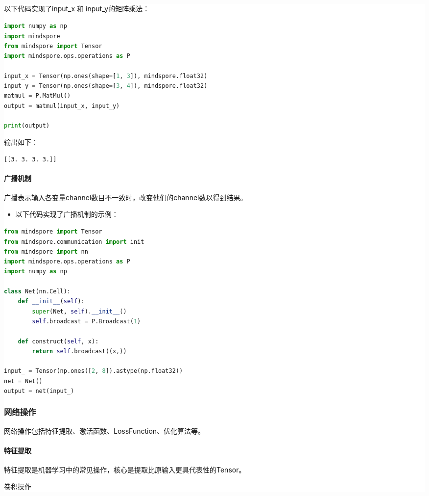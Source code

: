  以下代码实现了input_x 和 input_y的矩阵乘法：
```python
import numpy as np
import mindspore
from mindspore import Tensor
import mindspore.ops.operations as P

input_x = Tensor(np.ones(shape=[1, 3]), mindspore.float32)
input_y = Tensor(np.ones(shape=[3, 4]), mindspore.float32)
matmul = P.MatMul()
output = matmul(input_x, input_y)

print(output)
```

输出如下：
```
[[3. 3. 3. 3.]]
```

#### 广播机制

广播表示输入各变量channel数目不一致时，改变他们的channel数以得到结果。

- 以下代码实现了广播机制的示例：
```python
from mindspore import Tensor
from mindspore.communication import init
from mindspore import nn
import mindspore.ops.operations as P
import numpy as np

class Net(nn.Cell):
    def __init__(self):
        super(Net, self).__init__()
        self.broadcast = P.Broadcast(1)

    def construct(self, x):
        return self.broadcast((x,))

input_ = Tensor(np.ones([2, 8]).astype(np.float32))
net = Net()
output = net(input_)
```

### 网络操作

网络操作包括特征提取、激活函数、LossFunction、优化算法等。

#### 特征提取

特征提取是机器学习中的常见操作，核心是提取比原输入更具代表性的Tensor。

卷积操作
